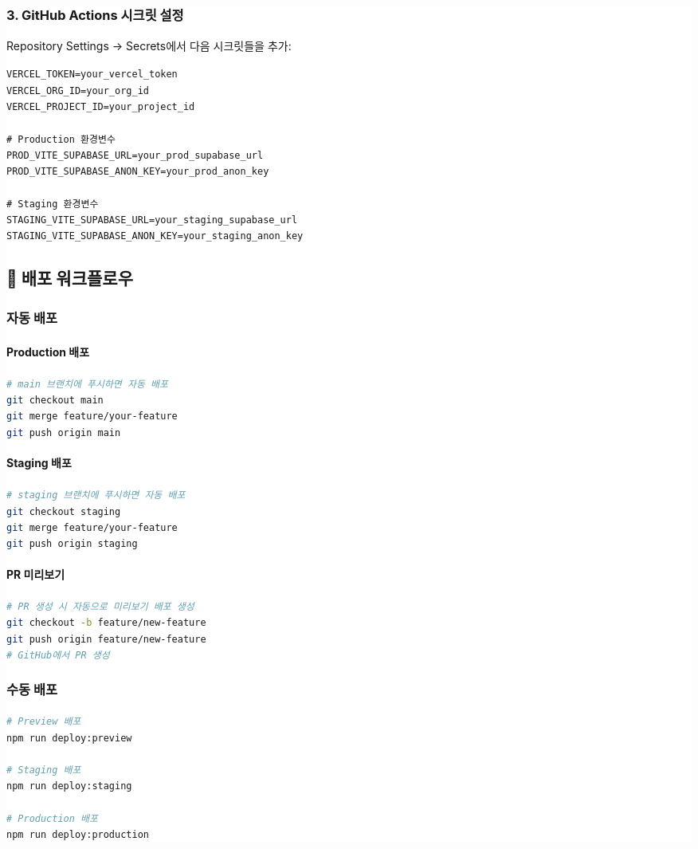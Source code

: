 ### 3. GitHub Actions 시크릿 설정

Repository Settings → Secrets에서 다음 시크릿들을 추가:

```
VERCEL_TOKEN=your_vercel_token
VERCEL_ORG_ID=your_org_id
VERCEL_PROJECT_ID=your_project_id

# Production 환경변수
PROD_VITE_SUPABASE_URL=your_prod_supabase_url
PROD_VITE_SUPABASE_ANON_KEY=your_prod_anon_key

# Staging 환경변수
STAGING_VITE_SUPABASE_URL=your_staging_supabase_url
STAGING_VITE_SUPABASE_ANON_KEY=your_staging_anon_key
```

## 🔄 배포 워크플로우

### 자동 배포

#### Production 배포
```bash
# main 브랜치에 푸시하면 자동 배포
git checkout main
git merge feature/your-feature
git push origin main
```

#### Staging 배포
```bash
# staging 브랜치에 푸시하면 자동 배포
git checkout staging
git merge feature/your-feature
git push origin staging
```

#### PR 미리보기
```bash
# PR 생성 시 자동으로 미리보기 배포 생성
git checkout -b feature/new-feature
git push origin feature/new-feature
# GitHub에서 PR 생성
```

### 수동 배포

```bash
# Preview 배포
npm run deploy:preview

# Staging 배포
npm run deploy:staging

# Production 배포
npm run deploy:production
```
